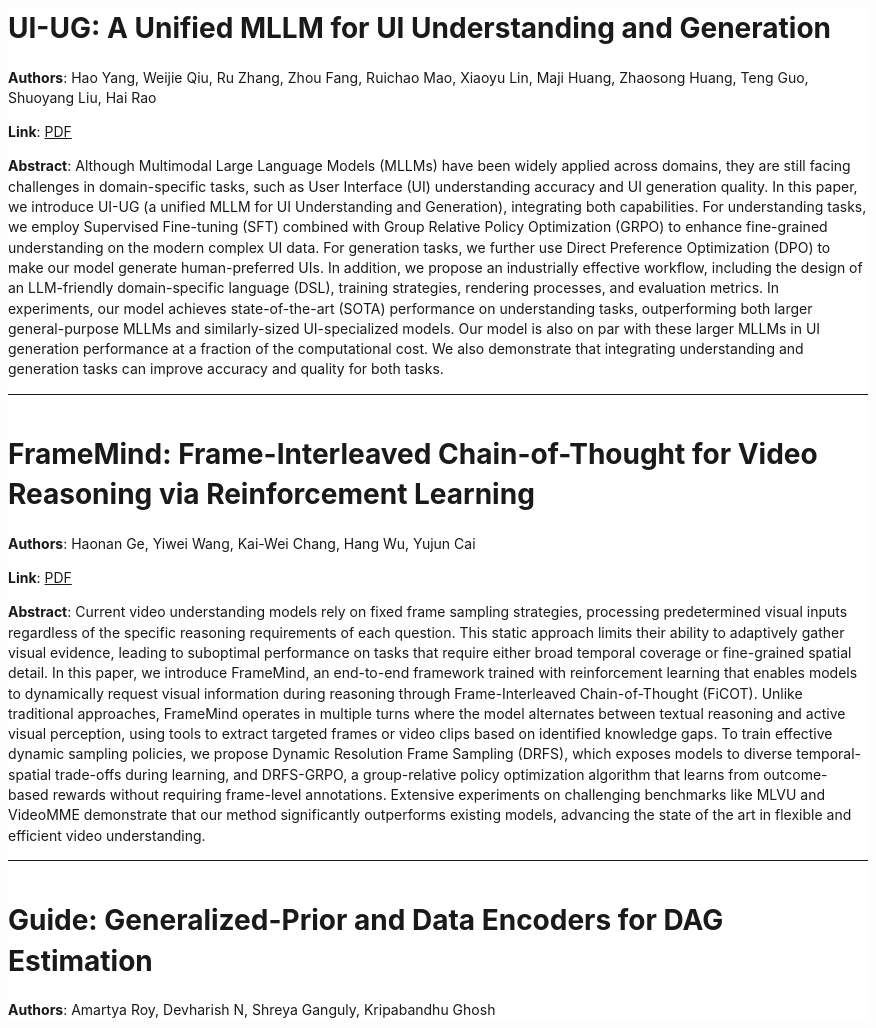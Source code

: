 # UI-UG: A Unified MLLM for UI Understanding and Generation 

**Authors**: Hao Yang, Weijie Qiu, Ru Zhang, Zhou Fang, Ruichao Mao, Xiaoyu Lin, Maji Huang, Zhaosong Huang, Teng Guo, Shuoyang Liu, Hai Rao  

**Link**: [PDF](https://arxiv.org/pdf/2509.24361)  

**Abstract**: Although Multimodal Large Language Models (MLLMs) have been widely applied across domains, they are still facing challenges in domain-specific tasks, such as User Interface (UI) understanding accuracy and UI generation quality. In this paper, we introduce UI-UG (a unified MLLM for UI Understanding and Generation), integrating both capabilities. For understanding tasks, we employ Supervised Fine-tuning (SFT) combined with Group Relative Policy Optimization (GRPO) to enhance fine-grained understanding on the modern complex UI data. For generation tasks, we further use Direct Preference Optimization (DPO) to make our model generate human-preferred UIs. In addition, we propose an industrially effective workflow, including the design of an LLM-friendly domain-specific language (DSL), training strategies, rendering processes, and evaluation metrics. In experiments, our model achieves state-of-the-art (SOTA) performance on understanding tasks, outperforming both larger general-purpose MLLMs and similarly-sized UI-specialized models. Our model is also on par with these larger MLLMs in UI generation performance at a fraction of the computational cost. We also demonstrate that integrating understanding and generation tasks can improve accuracy and quality for both tasks. 

---
# FrameMind: Frame-Interleaved Chain-of-Thought for Video Reasoning via Reinforcement Learning 

**Authors**: Haonan Ge, Yiwei Wang, Kai-Wei Chang, Hang Wu, Yujun Cai  

**Link**: [PDF](https://arxiv.org/pdf/2509.24008)  

**Abstract**: Current video understanding models rely on fixed frame sampling strategies, processing predetermined visual inputs regardless of the specific reasoning requirements of each question. This static approach limits their ability to adaptively gather visual evidence, leading to suboptimal performance on tasks that require either broad temporal coverage or fine-grained spatial detail. In this paper, we introduce FrameMind, an end-to-end framework trained with reinforcement learning that enables models to dynamically request visual information during reasoning through Frame-Interleaved Chain-of-Thought (FiCOT). Unlike traditional approaches, FrameMind operates in multiple turns where the model alternates between textual reasoning and active visual perception, using tools to extract targeted frames or video clips based on identified knowledge gaps. To train effective dynamic sampling policies, we propose Dynamic Resolution Frame Sampling (DRFS), which exposes models to diverse temporal-spatial trade-offs during learning, and DRFS-GRPO, a group-relative policy optimization algorithm that learns from outcome-based rewards without requiring frame-level annotations. Extensive experiments on challenging benchmarks like MLVU and VideoMME demonstrate that our method significantly outperforms existing models, advancing the state of the art in flexible and efficient video understanding. 

---
# Guide: Generalized-Prior and Data Encoders for DAG Estimation 

**Authors**: Amartya Roy, Devharish N, Shreya Ganguly, Kripabandhu Ghosh  
